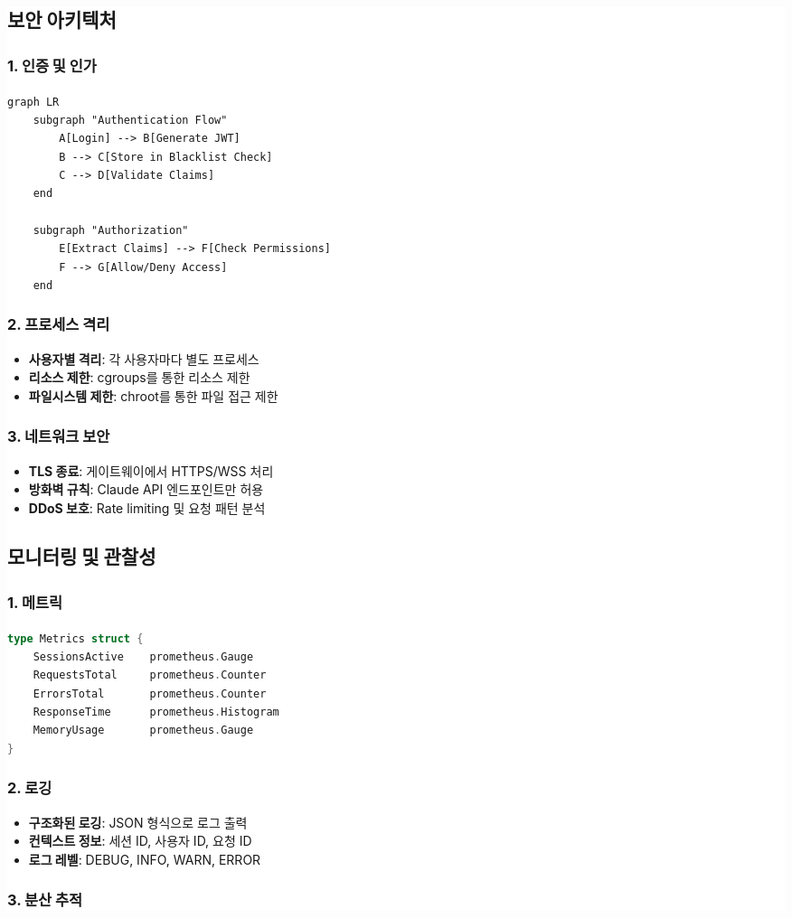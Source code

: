 ## 보안 아키텍처

### 1. 인증 및 인가

```mermaid
graph LR
    subgraph "Authentication Flow"
        A[Login] --> B[Generate JWT]
        B --> C[Store in Blacklist Check]
        C --> D[Validate Claims]
    end
    
    subgraph "Authorization"
        E[Extract Claims] --> F[Check Permissions]
        F --> G[Allow/Deny Access]
    end
```

### 2. 프로세스 격리

- **사용자별 격리**: 각 사용자마다 별도 프로세스
- **리소스 제한**: cgroups를 통한 리소스 제한
- **파일시스템 제한**: chroot를 통한 파일 접근 제한

### 3. 네트워크 보안

- **TLS 종료**: 게이트웨이에서 HTTPS/WSS 처리
- **방화벽 규칙**: Claude API 엔드포인트만 허용
- **DDoS 보호**: Rate limiting 및 요청 패턴 분석

## 모니터링 및 관찰성

### 1. 메트릭

```go
type Metrics struct {
    SessionsActive    prometheus.Gauge
    RequestsTotal     prometheus.Counter
    ErrorsTotal       prometheus.Counter
    ResponseTime      prometheus.Histogram
    MemoryUsage       prometheus.Gauge
}
```

### 2. 로깅

- **구조화된 로깅**: JSON 형식으로 로그 출력
- **컨텍스트 정보**: 세션 ID, 사용자 ID, 요청 ID
- **로그 레벨**: DEBUG, INFO, WARN, ERROR

### 3. 분산 추적

